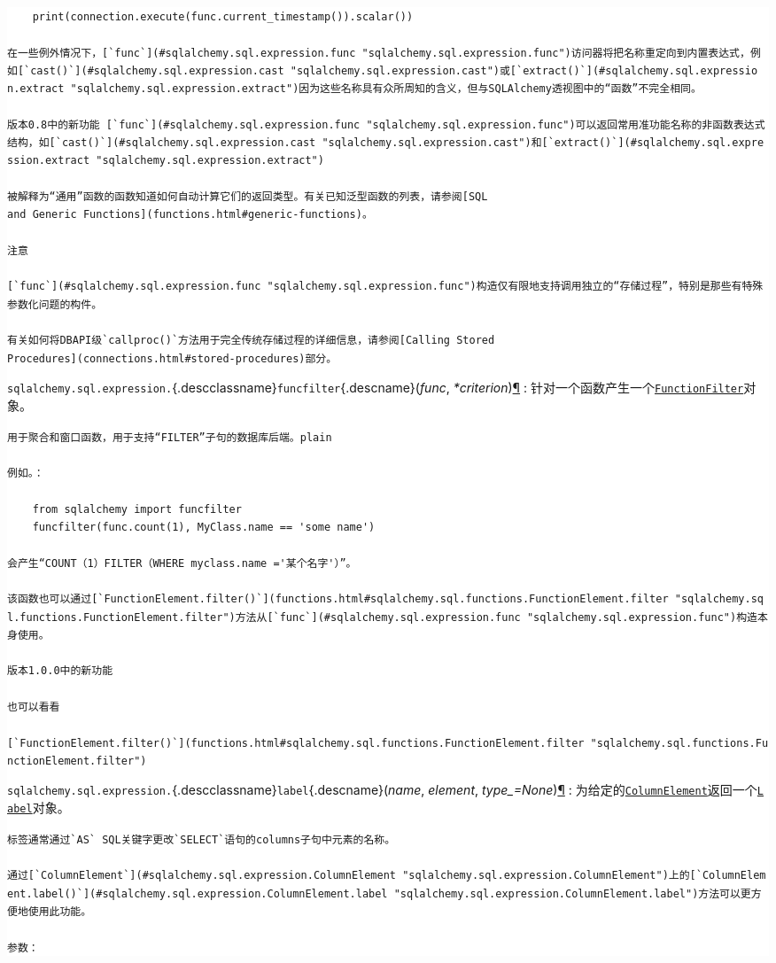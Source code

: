         print(connection.execute(func.current_timestamp()).scalar())

    在一些例外情况下，[`func`](#sqlalchemy.sql.expression.func "sqlalchemy.sql.expression.func")访问器将把名称重定向到内置表达式，例如[`cast()`](#sqlalchemy.sql.expression.cast "sqlalchemy.sql.expression.cast")或[`extract()`](#sqlalchemy.sql.expression.extract "sqlalchemy.sql.expression.extract")因为这些名称具有众所周知的含义，但与SQLAlchemy透视图中的“函数”不完全相同。

    版本0.8中的新功能 [`func`](#sqlalchemy.sql.expression.func "sqlalchemy.sql.expression.func")可以返回常用准功能名称的非函数表达式结构，如[`cast()`](#sqlalchemy.sql.expression.cast "sqlalchemy.sql.expression.cast")和[`extract()`](#sqlalchemy.sql.expression.extract "sqlalchemy.sql.expression.extract")

    被解释为“通用”函数的函数知道如何自动计算它们的返回类型。有关已知泛型函数的列表，请参阅[SQL
    and Generic Functions](functions.html#generic-functions)。

    注意

    [`func`](#sqlalchemy.sql.expression.func "sqlalchemy.sql.expression.func")构造仅有限地支持调用独立的“存储过程”，特别是那些有特殊参数化问题的构件。

    有关如何将DBAPI级`callproc()`方法用于完全传统存储过程的详细信息，请参阅[Calling Stored
    Procedures](connections.html#stored-procedures)部分。

 `sqlalchemy.sql.expression.`{.descclassname}`funcfilter`{.descname}(*func*, *\*criterion*)[¶](#sqlalchemy.sql.expression.funcfilter "Permalink to this definition")
:   针对一个函数产生一个[`FunctionFilter`](#sqlalchemy.sql.expression.FunctionFilter "sqlalchemy.sql.expression.FunctionFilter")对象。

    用于聚合和窗口函数，用于支持“FILTER”子句的数据库后端。plain

    例如。：

        from sqlalchemy import funcfilter
        funcfilter(func.count(1), MyClass.name == 'some name')

    会产生“COUNT（1）FILTER（WHERE myclass.name ='某个名字'）”。

    该函数也可以通过[`FunctionElement.filter()`](functions.html#sqlalchemy.sql.functions.FunctionElement.filter "sqlalchemy.sql.functions.FunctionElement.filter")方法从[`func`](#sqlalchemy.sql.expression.func "sqlalchemy.sql.expression.func")构造本身使用。

    版本1.0.0中的新功能

    也可以看看

    [`FunctionElement.filter()`](functions.html#sqlalchemy.sql.functions.FunctionElement.filter "sqlalchemy.sql.functions.FunctionElement.filter")

 `sqlalchemy.sql.expression.`{.descclassname}`label`{.descname}(*name*, *element*, *type\_=None*)[¶](#sqlalchemy.sql.expression.label "Permalink to this definition")
:   为给定的[`ColumnElement`](#sqlalchemy.sql.expression.ColumnElement "sqlalchemy.sql.expression.ColumnElement")返回一个[`Label`](#sqlalchemy.sql.expression.Label "sqlalchemy.sql.expression.Label")对象。

    标签通常通过`AS` SQL关键字更改`SELECT`语句的columns子句中元素的名称。

    通过[`ColumnElement`](#sqlalchemy.sql.expression.ColumnElement "sqlalchemy.sql.expression.ColumnElement")上的[`ColumnElement.label()`](#sqlalchemy.sql.expression.ColumnElement.label "sqlalchemy.sql.expression.ColumnElement.label")方法可以更方便地使用此功能。

    参数：
